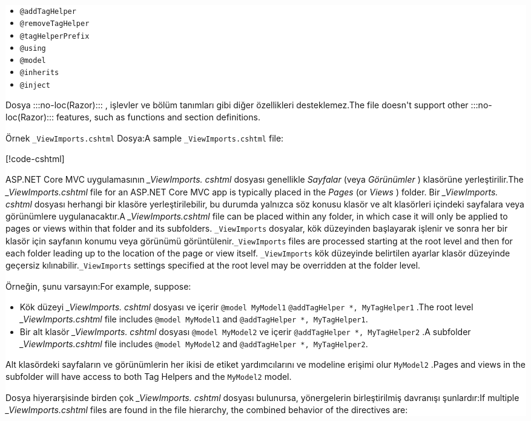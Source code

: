 * `@addTagHelper`
* `@removeTagHelper`
* `@tagHelperPrefix`
* `@using`
* `@model`
* `@inherits`
* `@inject`

<span data-ttu-id="0fec5-163">Dosya :::no-loc(Razor)::: , işlevler ve bölüm tanımları gibi diğer özellikleri desteklemez.</span><span class="sxs-lookup"><span data-stu-id="0fec5-163">The file doesn't support other :::no-loc(Razor)::: features, such as functions and section definitions.</span></span>

<span data-ttu-id="0fec5-164">Örnek `_ViewImports.cshtml` Dosya:</span><span class="sxs-lookup"><span data-stu-id="0fec5-164">A sample `_ViewImports.cshtml` file:</span></span>

[!code-cshtml[](../../common/samples/WebApplication1/Views/_ViewImports.cshtml)]

<span data-ttu-id="0fec5-165">ASP.NET Core MVC uygulamasının *_ViewImports. cshtml* dosyası genellikle *Sayfalar* (veya *Görünümler* ) klasörüne yerleştirilir.</span><span class="sxs-lookup"><span data-stu-id="0fec5-165">The *_ViewImports.cshtml* file for an ASP.NET Core MVC app is typically placed in the *Pages* (or *Views* ) folder.</span></span> <span data-ttu-id="0fec5-166">Bir *_ViewImports. cshtml* dosyası herhangi bir klasöre yerleştirilebilir, bu durumda yalnızca söz konusu klasör ve alt klasörleri içindeki sayfalara veya görünümlere uygulanacaktır.</span><span class="sxs-lookup"><span data-stu-id="0fec5-166">A *_ViewImports.cshtml* file can be placed within any folder, in which case it will only be applied to pages or views within that folder and its subfolders.</span></span> <span data-ttu-id="0fec5-167">`_ViewImports` dosyalar, kök düzeyinden başlayarak işlenir ve sonra her bir klasör için sayfanın konumu veya görünümü görüntülenir.</span><span class="sxs-lookup"><span data-stu-id="0fec5-167">`_ViewImports` files are processed starting at the root level and then for each folder leading up to the location of the page or view itself.</span></span> <span data-ttu-id="0fec5-168">`_ViewImports` kök düzeyinde belirtilen ayarlar klasör düzeyinde geçersiz kılınabilir.</span><span class="sxs-lookup"><span data-stu-id="0fec5-168">`_ViewImports` settings specified at the root level may be overridden at the folder level.</span></span>

<span data-ttu-id="0fec5-169">Örneğin, şunu varsayın:</span><span class="sxs-lookup"><span data-stu-id="0fec5-169">For example, suppose:</span></span>

* <span data-ttu-id="0fec5-170">Kök düzeyi *_ViewImports. cshtml* dosyası ve içerir `@model MyModel1` `@addTagHelper *, MyTagHelper1` .</span><span class="sxs-lookup"><span data-stu-id="0fec5-170">The  root level *_ViewImports.cshtml* file includes `@model MyModel1` and `@addTagHelper *, MyTagHelper1`.</span></span>
* <span data-ttu-id="0fec5-171">Bir alt klasör  *_ViewImports. cshtml* dosyası `@model MyModel2` ve içerir `@addTagHelper *, MyTagHelper2` .</span><span class="sxs-lookup"><span data-stu-id="0fec5-171">A subfolder  *_ViewImports.cshtml* file includes `@model MyModel2` and `@addTagHelper *, MyTagHelper2`.</span></span>

<span data-ttu-id="0fec5-172">Alt klasördeki sayfaların ve görünümlerin her ikisi de etiket yardımcılarını ve modeline erişimi olur `MyModel2` .</span><span class="sxs-lookup"><span data-stu-id="0fec5-172">Pages and views in the subfolder will have access to both Tag Helpers and the `MyModel2` model.</span></span>

<span data-ttu-id="0fec5-173">Dosya hiyerarşisinde birden çok *_ViewImports. cshtml* dosyası bulunursa, yönergelerin birleştirilmiş davranışı şunlardır:</span><span class="sxs-lookup"><span data-stu-id="0fec5-173">If multiple *_ViewImports.cshtml* files are found in the file hierarchy, the combined behavior of the directives are:</span></span>
